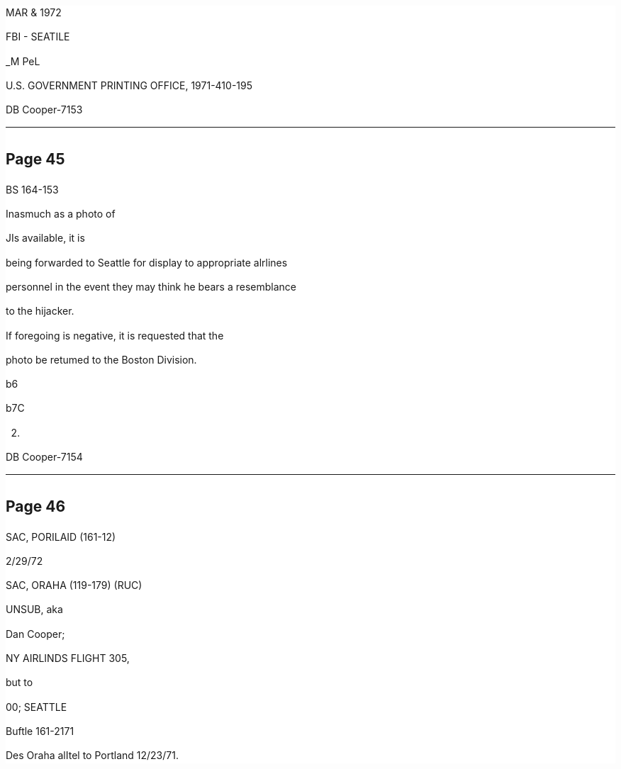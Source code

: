 MAR & 1972

FBI - SEATILE

_M PeL

U.S. GOVERNMENT PRINTING OFFICE, 1971-410-195

DB Cooper-7153

---

## Page 45

BS 164-153

Inasmuch as a photo of

JIs available, it is

being forwarded to Seattle for display to appropriate alrlines

personnel in the event they may think he bears a resemblance

to the hijacker.

If foregoing is negative, it is requested that the

photo be retumed to the Boston Division.

b6

b7C

2.

DB Cooper-7154

---

## Page 46

SAC, PORILAID (161-12)

2/29/72

SAC, ORAHA (119-179) (RUC)

UNSUB, aka

Dan Cooper;

NY AIRLINDS FLIGHT 305,

but to

00; SEATTLE

Buftle 161-2171

Des Oraha alItel to Portland 12/23/71.
